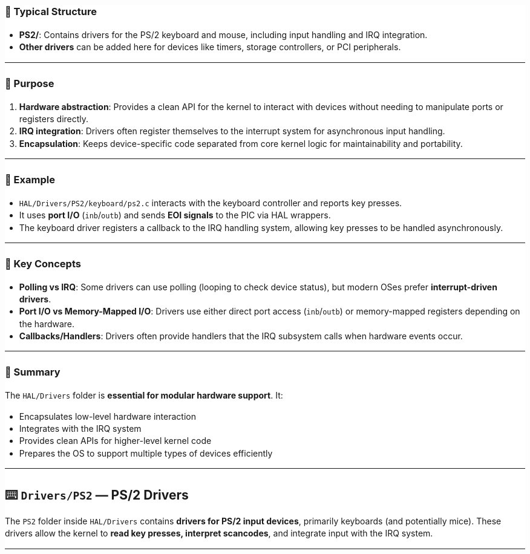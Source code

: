 
### 📁 Typical Structure

- **PS2/**: Contains drivers for the PS/2 keyboard and mouse, including input handling and IRQ integration.
- **Other drivers** can be added here for devices like timers, storage controllers, or PCI peripherals.

---

### 🔹 Purpose

1. **Hardware abstraction**: Provides a clean API for the kernel to interact with devices without needing to manipulate ports or registers directly.
2. **IRQ integration**: Drivers often register themselves to the interrupt system for asynchronous input handling.
3. **Encapsulation**: Keeps device-specific code separated from core kernel logic for maintainability and portability.

---

### 🔹 Example

- `HAL/Drivers/PS2/keyboard/ps2.c` interacts with the keyboard controller and reports key presses.
- It uses **port I/O** (`inb`/`outb`) and sends **EOI signals** to the PIC via HAL wrappers.
- The keyboard driver registers a callback to the IRQ handling system, allowing key presses to be handled asynchronously.

---

### 🔹 Key Concepts

- **Polling vs IRQ**: Some drivers can use polling (looping to check device status), but modern OSes prefer **interrupt-driven drivers**.
- **Port I/O vs Memory-Mapped I/O**: Drivers use either direct port access (`inb`/`outb`) or memory-mapped registers depending on the hardware.
- **Callbacks/Handlers**: Drivers often provide handlers that the IRQ subsystem calls when hardware events occur.

---

### 📝 Summary

The `HAL/Drivers` folder is **essential for modular hardware support**. It:

- Encapsulates low-level hardware interaction
- Integrates with the IRQ system
- Provides clean APIs for higher-level kernel code
- Prepares the OS to support multiple types of devices efficiently
---
## ⌨️ `Drivers/PS2` — PS/2  Drivers

The `PS2` folder inside `HAL/Drivers` contains **drivers for PS/2 input devices**, primarily keyboards (and potentially mice). These drivers allow the kernel to **read key presses, interpret scancodes**, and integrate input with the IRQ system.

---